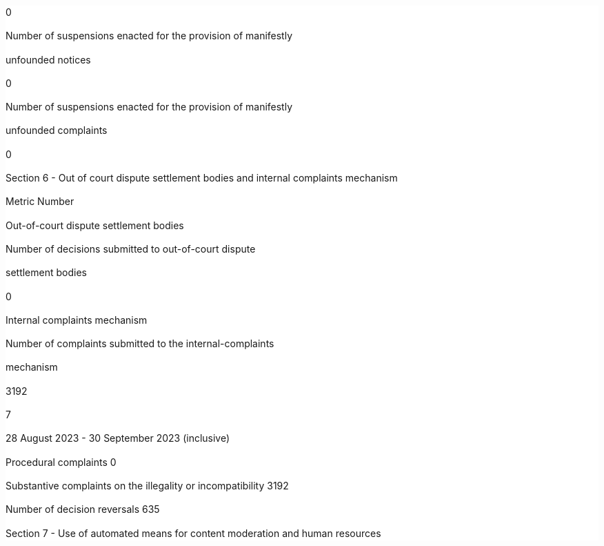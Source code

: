 0



Number of suspensions enacted for the provision of manifestly

unfounded notices

0



Number of suspensions enacted for the provision of manifestly

unfounded complaints

0



Section 6 - Out of court dispute settlement bodies and internal complaints mechanism



Metric Number



Out-of-court dispute settlement bodies



Number of decisions submitted to out-of-court dispute

settlement bodies

0



Internal complaints mechanism



Number of complaints submitted to the internal-complaints

mechanism

3192



7

28 August 2023 - 30 September 2023 (inclusive)



Procedural complaints 0



Substantive complaints on the illegality or incompatibility 3192



Number of decision reversals 635



Section 7 - Use of automated means for content moderation and human resources


